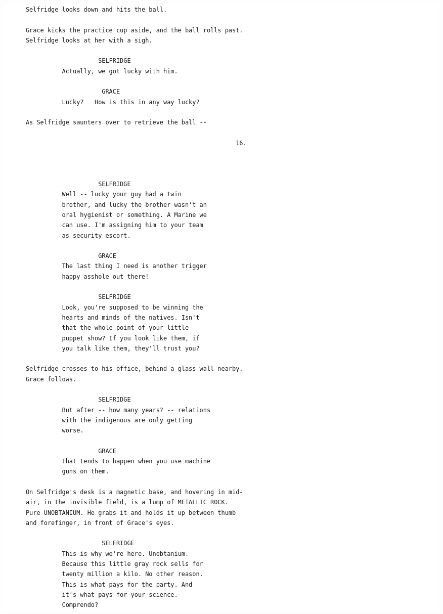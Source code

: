           Selfridge looks down and hits the ball.
          
          Grace kicks the practice cup aside, and the ball rolls past.
          Selfridge looks at her with a sigh.
          
                              SELFRIDGE
                    Actually, we got lucky with him.
          
                               GRACE
                    Lucky?   How is this in any way lucky?
          
          As Selfridge saunters over to retrieve the ball --
          
                                                                    16.
          
          
          
                              SELFRIDGE
                    Well -- lucky your guy had a twin
                    brother, and lucky the brother wasn't an
                    oral hygienist or something. A Marine we
                    can use. I'm assigning him to your team
                    as security escort.
          
                              GRACE
                    The last thing I need is another trigger
                    happy asshole out there!
          
                              SELFRIDGE
                    Look, you're supposed to be winning the
                    hearts and minds of the natives. Isn't
                    that the whole point of your little
                    puppet show? If you look like them, if
                    you talk like them, they'll trust you?
          
          Selfridge crosses to his office, behind a glass wall nearby.
          Grace follows.
          
                              SELFRIDGE
                    But after -- how many years? -- relations
                    with the indigenous are only getting
                    worse.
          
                              GRACE
                    That tends to happen when you use machine
                    guns on them.
          
          On Selfridge's desk is a magnetic base, and hovering in mid-
          air, in the invisible field, is a lump of METALLIC ROCK.
          Pure UNOBTANIUM. He grabs it and holds it up between thumb
          and forefinger, in front of Grace's eyes.
          
                               SELFRIDGE
                    This is why we're here. Unobtanium.
                    Because this little gray rock sells for
                    twenty million a kilo. No other reason.
                    This is what pays for the party. And
                    it's what pays for your science.
                    Comprendo?
          